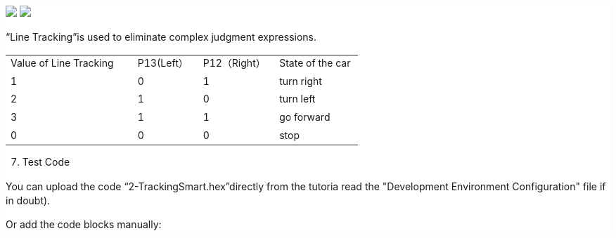 ![](media/767e09ed8f3075f2d9ea57f4061035ed.png)
![](media/6317163f734a04b65216bb53aa96615f.png)

“Line Tracking”is used to eliminate complex judgment expressions.

<table>
<colgroup>
<col style="width: 35%" />
<col style="width: 18%" />
<col style="width: 21%" />
<col style="width: 23%" />
</colgroup>
<tbody>
<tr class="odd">
<td>Value of Line Tracking</td>
<td>P13(Left）</td>
<td>P12（Right）</td>
<td>State of the car</td>
</tr>
<tr class="even">
<td>1</td>
<td>0</td>
<td>1</td>
<td>turn right</td>
</tr>
<tr class="odd">
<td>2</td>
<td>1</td>
<td>0</td>
<td>turn left</td>
</tr>
<tr class="even">
<td>3</td>
<td>1</td>
<td>1</td>
<td>go forward</td>
</tr>
<tr class="odd">
<td>0</td>
<td>0</td>
<td>0</td>
<td>stop</td>
</tr>
</tbody>
</table>

7. Test Code

You can upload the code “2-TrackingSmart.hex”directly from the tutoria read the "Development Environment Configuration" file if in doubt).

Or add the code blocks manually:
